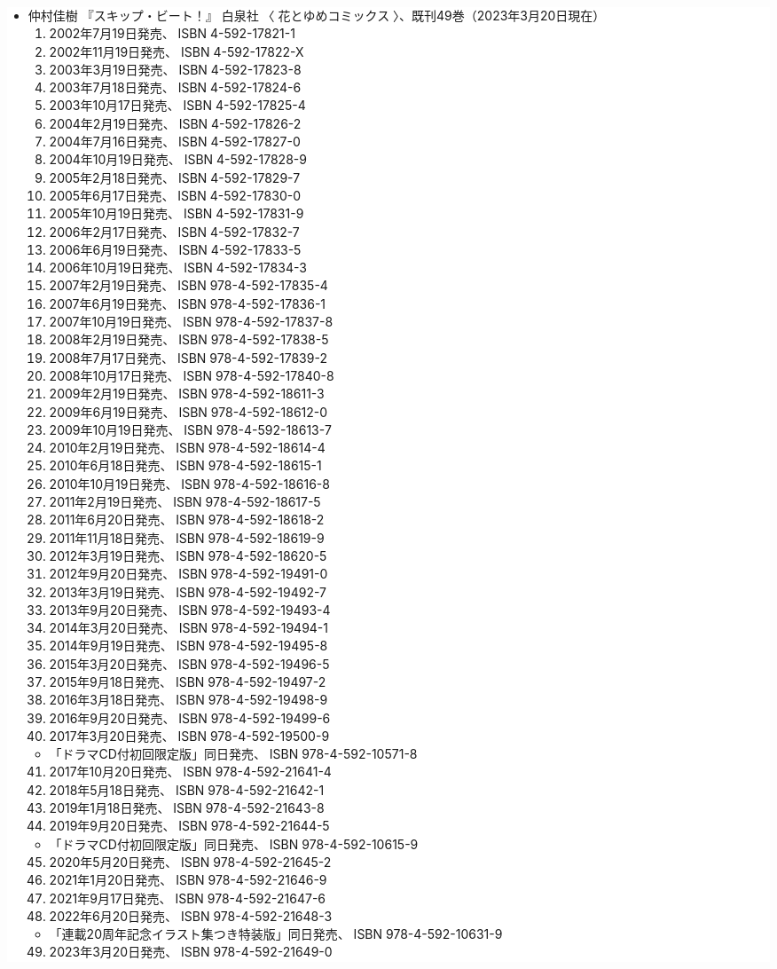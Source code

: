   * 仲村佳樹  『スキップ・ビート！』  白泉社  〈  花とゆめコミックス  〉、既刊49巻（2023年3月20日現在） 
    1. 2002年7月19日発売、  ISBN  4-592-17821-1 
    2. 2002年11月19日発売、  ISBN  4-592-17822-X 
    3. 2003年3月19日発売、  ISBN  4-592-17823-8 
    4. 2003年7月18日発売、  ISBN  4-592-17824-6 
    5. 2003年10月17日発売、  ISBN  4-592-17825-4 
    6. 2004年2月19日発売、  ISBN  4-592-17826-2 
    7. 2004年7月16日発売、  ISBN  4-592-17827-0 
    8. 2004年10月19日発売、  ISBN  4-592-17828-9 
    9. 2005年2月18日発売、  ISBN  4-592-17829-7 
    10. 2005年6月17日発売、  ISBN  4-592-17830-0 
    11. 2005年10月19日発売、  ISBN  4-592-17831-9 
    12. 2006年2月17日発売、  ISBN  4-592-17832-7 
    13. 2006年6月19日発売、  ISBN  4-592-17833-5 
    14. 2006年10月19日発売、  ISBN  4-592-17834-3 
    15. 2007年2月19日発売、  ISBN  978-4-592-17835-4 
    16. 2007年6月19日発売、  ISBN  978-4-592-17836-1 
    17. 2007年10月19日発売、  ISBN  978-4-592-17837-8 
    18. 2008年2月19日発売、  ISBN  978-4-592-17838-5 
    19. 2008年7月17日発売、  ISBN  978-4-592-17839-2 
    20. 2008年10月17日発売、  ISBN  978-4-592-17840-8 
    21. 2009年2月19日発売、  ISBN  978-4-592-18611-3 
    22. 2009年6月19日発売、  ISBN  978-4-592-18612-0 
    23. 2009年10月19日発売、  ISBN  978-4-592-18613-7 
    24. 2010年2月19日発売、  ISBN  978-4-592-18614-4 
    25. 2010年6月18日発売、  ISBN  978-4-592-18615-1 
    26. 2010年10月19日発売、  ISBN  978-4-592-18616-8 
    27. 2011年2月19日発売、  ISBN  978-4-592-18617-5 
    28. 2011年6月20日発売、  ISBN  978-4-592-18618-2 
    29. 2011年11月18日発売、  ISBN  978-4-592-18619-9 
    30. 2012年3月19日発売、  ISBN  978-4-592-18620-5 
    31. 2012年9月20日発売、  ISBN  978-4-592-19491-0 
    32. 2013年3月19日発売、  ISBN  978-4-592-19492-7 
    33. 2013年9月20日発売、  ISBN  978-4-592-19493-4 
    34. 2014年3月20日発売、  ISBN  978-4-592-19494-1 
    35. 2014年9月19日発売、  ISBN  978-4-592-19495-8 
    36. 2015年3月20日発売、  ISBN  978-4-592-19496-5 
    37. 2015年9月18日発売、  ISBN  978-4-592-19497-2 
    38. 2016年3月18日発売、  ISBN  978-4-592-19498-9 
    39. 2016年9月20日発売、  ISBN  978-4-592-19499-6 
    40. 2017年3月20日発売、  ISBN  978-4-592-19500-9 
       * 「ドラマCD付初回限定版」同日発売、  ISBN  978-4-592-10571-8 
    41. 2017年10月20日発売、  ISBN  978-4-592-21641-4 
    42. 2018年5月18日発売、  ISBN  978-4-592-21642-1 
    43. 2019年1月18日発売、  ISBN  978-4-592-21643-8 
    44. 2019年9月20日発売、  ISBN  978-4-592-21644-5 
       * 「ドラマCD付初回限定版」同日発売、  ISBN  978-4-592-10615-9 
    45. 2020年5月20日発売、  ISBN  978-4-592-21645-2 
    46. 2021年1月20日発売、  ISBN  978-4-592-21646-9 
    47. 2021年9月17日発売、  ISBN  978-4-592-21647-6 
    48. 2022年6月20日発売、  ISBN  978-4-592-21648-3 
       * 「連載20周年記念イラスト集つき特装版」同日発売、  ISBN  978-4-592-10631-9 
    49. 2023年3月20日発売、  ISBN  978-4-592-21649-0 
